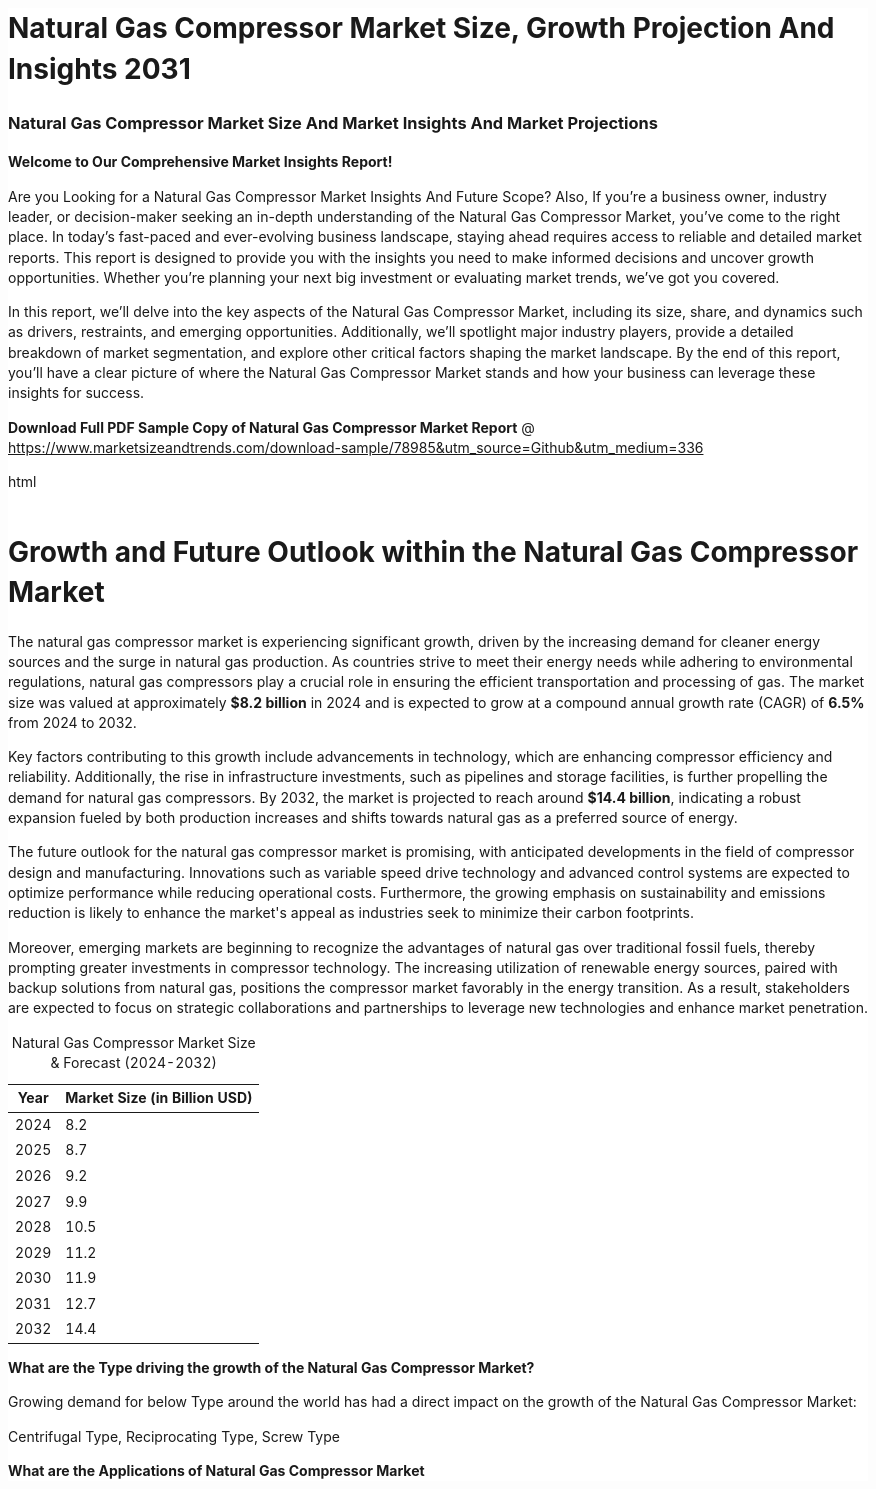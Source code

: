 <h1> Natural Gas Compressor Market Size, Growth Projection And Insights 2031</h1><div class="" data-test-id=""><h3><span class="">Natural Gas Compressor Market Size And Market Insights And Market Projections</span></h3></div><div class="" data-test-id=""><p><strong>Welcome to Our Comprehensive Market Insights Report!</strong></p><p>Are you Looking for a Natural Gas Compressor Market Insights And Future Scope? Also, If you&rsquo;re a business owner, industry leader, or decision-maker seeking an in-depth understanding of the Natural Gas Compressor Market, you&rsquo;ve come to the right place. In today&rsquo;s fast-paced and ever-evolving business landscape, staying ahead requires access to reliable and detailed market reports. This report is designed to provide you with the insights you need to make informed decisions and uncover growth opportunities. Whether you&rsquo;re planning your next big investment or evaluating market trends, we&rsquo;ve got you covered.</p><p>In this report, we&rsquo;ll delve into the key aspects of the Natural Gas Compressor Market, including its size, share, and dynamics such as drivers, restraints, and emerging opportunities. Additionally, we&rsquo;ll spotlight major industry players, provide a detailed breakdown of market segmentation, and explore other critical factors shaping the market landscape. By the end of this report, you&rsquo;ll have a clear picture of where the Natural Gas Compressor Market stands and how your business can leverage these insights for success.</p><p><strong>Download Full PDF Sample Copy of Natural Gas Compressor Market Report</strong> @ <a href="https://www.marketsizeandtrends.com/download-sample/78985&utm_source=Github&utm_medium=336" target="_blank">https://www.marketsizeandtrends.com/download-sample/78985&utm_source=Github&utm_medium=336</a></p></div><div class="" data-test-id=""><p><span class="">html<!DOCTYPE html><html lang="en"><head>    <meta charset="UTF-8">    <meta name="viewport" content="width=device-width, initial-scale=1.0">    <title>Natural Gas Compressor Market Growth</title></head><body>    <h1>Growth and Future Outlook within the Natural Gas Compressor Market</h1>        <p>The natural gas compressor market is experiencing significant growth, driven by the increasing demand for cleaner energy sources and the surge in natural gas production. As countries strive to meet their energy needs while adhering to environmental regulations, natural gas compressors play a crucial role in ensuring the efficient transportation and processing of gas. The market size was valued at approximately <strong>$8.2 billion</strong> in 2024 and is expected to grow at a compound annual growth rate (CAGR) of <strong>6.5%</strong> from 2024 to 2032.</p>        <p>Key factors contributing to this growth include advancements in technology, which are enhancing compressor efficiency and reliability. Additionally, the rise in infrastructure investments, such as pipelines and storage facilities, is further propelling the demand for natural gas compressors. By 2032, the market is projected to reach around <strong>$14.4 billion</strong>, indicating a robust expansion fueled by both production increases and shifts towards natural gas as a preferred source of energy.</p>        <p><strong></strong></p>        <p>The future outlook for the natural gas compressor market is promising, with anticipated developments in the field of compressor design and manufacturing. Innovations such as variable speed drive technology and advanced control systems are expected to optimize performance while reducing operational costs. Furthermore, the growing emphasis on sustainability and emissions reduction is likely to enhance the market's appeal as industries seek to minimize their carbon footprints.</p>        <p>Moreover, emerging markets are beginning to recognize the advantages of natural gas over traditional fossil fuels, thereby prompting greater investments in compressor technology. The increasing utilization of renewable energy sources, paired with backup solutions from natural gas, positions the compressor market favorably in the energy transition. As a result, stakeholders are expected to focus on strategic collaborations and partnerships to leverage new technologies and enhance market penetration.</p>    <table>        <caption>Natural Gas Compressor Market Size & Forecast (2024-2032)</caption>        <thead>            <tr>                <th>Year</th>                <th>Market Size (in Billion USD)</th>            </tr>        </thead>        <tbody>            <tr>                <td>2024</td>                <td>8.2</td>            </tr>            <tr>                <td>2025</td>                <td>8.7</td>            </tr>            <tr>                <td>2026</td>                <td>9.2</td>            </tr>            <tr>                <td>2027</td>                <td>9.9</td>            </tr>            <tr>                <td>2028</td>                <td>10.5</td>            </tr>            <tr>                <td>2029</td>                <td>11.2</td>            </tr>            <tr>                <td>2030</td>                <td>11.9</td>            </tr>            <tr>                <td>2031</td>                <td>12.7</td>            </tr>            <tr>                <td>2032</td>                <td>14.4</td>            </tr>        </tbody>    </table>    </body></html></span></p><p><strong><span class="">What are the&nbsp;Type driving the growth of the Natural Gas Compressor Market?</span></strong></p></div><div class="" data-test-id=""><p><span class="">Growing demand for below Type around the world has had a direct impact on the growth of the Natural Gas Compressor Market:</span></p></div><div class="" data-test-id=""><p>Centrifugal Type, Reciprocating Type, Screw Type</p><p><span class=""><strong>What are the&nbsp;Applications&nbsp;of Natural Gas Compressor Market